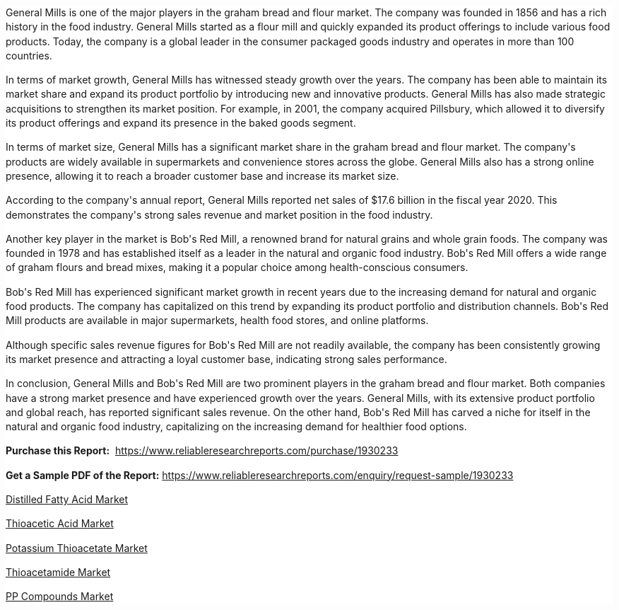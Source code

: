 <p><p>General Mills is one of the major players in the graham bread and flour market. The company was founded in 1856 and has a rich history in the food industry. General Mills started as a flour mill and quickly expanded its product offerings to include various food products. Today, the company is a global leader in the consumer packaged goods industry and operates in more than 100 countries.</p><p>In terms of market growth, General Mills has witnessed steady growth over the years. The company has been able to maintain its market share and expand its product portfolio by introducing new and innovative products. General Mills has also made strategic acquisitions to strengthen its market position. For example, in 2001, the company acquired Pillsbury, which allowed it to diversify its product offerings and expand its presence in the baked goods segment.</p><p>In terms of market size, General Mills has a significant market share in the graham bread and flour market. The company's products are widely available in supermarkets and convenience stores across the globe. General Mills also has a strong online presence, allowing it to reach a broader customer base and increase its market size.</p><p>According to the company's annual report, General Mills reported net sales of $17.6 billion in the fiscal year 2020. This demonstrates the company's strong sales revenue and market position in the food industry.</p><p>Another key player in the market is Bob's Red Mill, a renowned brand for natural grains and whole grain foods. The company was founded in 1978 and has established itself as a leader in the natural and organic food industry. Bob's Red Mill offers a wide range of graham flours and bread mixes, making it a popular choice among health-conscious consumers.</p><p>Bob's Red Mill has experienced significant market growth in recent years due to the increasing demand for natural and organic food products. The company has capitalized on this trend by expanding its product portfolio and distribution channels. Bob's Red Mill products are available in major supermarkets, health food stores, and online platforms.</p><p>Although specific sales revenue figures for Bob's Red Mill are not readily available, the company has been consistently growing its market presence and attracting a loyal customer base, indicating strong sales performance.</p><p>In conclusion, General Mills and Bob's Red Mill are two prominent players in the graham bread and flour market. Both companies have a strong market presence and have experienced growth over the years. General Mills, with its extensive product portfolio and global reach, has reported significant sales revenue. On the other hand, Bob's Red Mill has carved a niche for itself in the natural and organic food industry, capitalizing on the increasing demand for healthier food options.</p></p>
<p><strong>Purchase this Report:</strong>&nbsp;&nbsp;<a href="https://www.reliableresearchreports.com/purchase/1930233">https://www.reliableresearchreports.com/purchase/1930233</a></p>
<p></p>
<p><strong>Get a Sample PDF of the Report:</strong>&nbsp;<a href="https://www.reliableresearchreports.com/enquiry/request-sample/1930233">https://www.reliableresearchreports.com/enquiry/request-sample/1930233</a></p>
<p><p><a href="https://medium.com/@williambatz97/distilled-fatty-acid-market-competitive-analysis-market-trends-and-forecast-to-2030-0fc7d29e8f23">Distilled Fatty Acid Market</a></p><p><a href="https://medium.com/@helenablick2023/thioacetic-acid-market-analysis-its-cagr-market-segmentation-and-global-industry-overview-2c522af41dd1">Thioacetic Acid Market</a></p><p><a href="https://medium.com/@dorothypeters68/potassium-thioacetate-market-comprehensive-assessment-by-type-application-and-geography-0aae17a9fce7">Potassium Thioacetate Market</a></p><p><a href="https://medium.com/@nettieboyle84/thioacetamide-market-share-evolution-and-market-growth-trends-2023-2030-578fa784ba46">Thioacetamide Market</a></p><p><a href="https://medium.com/@othaleffler644/pp-compounds-market-size-reveals-the-best-marketing-channels-in-global-industry-ba0e554fd75e">PP Compounds Market</a></p></p>